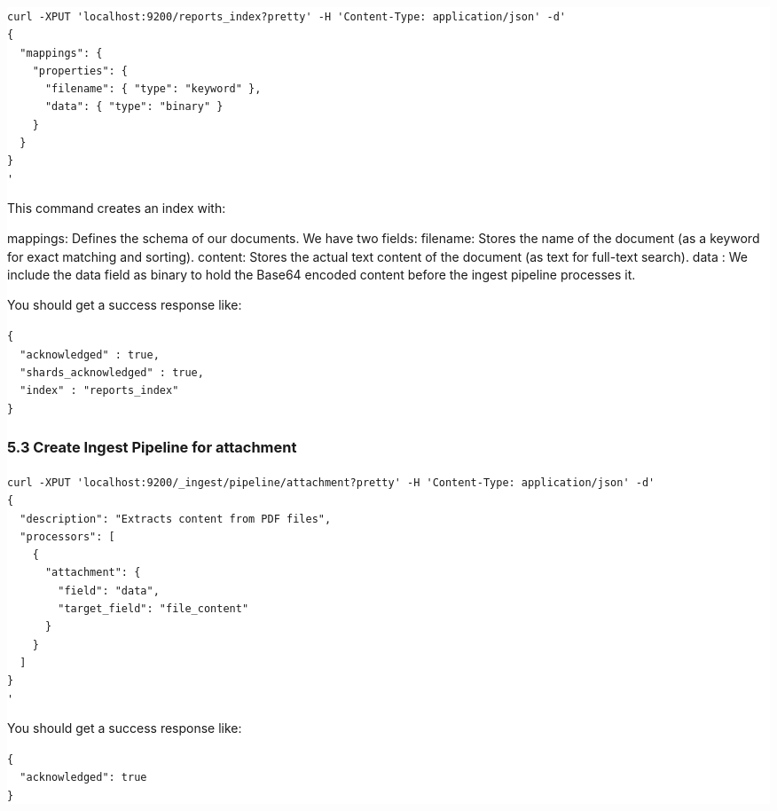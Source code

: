 ```
curl -XPUT 'localhost:9200/reports_index?pretty' -H 'Content-Type: application/json' -d'
{
  "mappings": {
    "properties": {
      "filename": { "type": "keyword" },
      "data": { "type": "binary" }
    }
  }
}
'
```
This command creates an index with:

mappings: Defines the schema of our documents. We have two fields:
filename: Stores the name of the document (as a keyword for exact matching and sorting).
content: Stores the actual text content of the document (as text for full-text search).
data : We include the data field as binary to hold the Base64 encoded content before the ingest pipeline processes it.

You should get a success response like:

```
{
  "acknowledged" : true,
  "shards_acknowledged" : true,
  "index" : "reports_index"
}
```

### 5.3  Create Ingest Pipeline for attachment


```
curl -XPUT 'localhost:9200/_ingest/pipeline/attachment?pretty' -H 'Content-Type: application/json' -d'
{
  "description": "Extracts content from PDF files",
  "processors": [
    {
      "attachment": {
        "field": "data",
        "target_field": "file_content"
      }
    }
  ]
}
'
```
You should get a success response like:

```
{
  "acknowledged": true
}
```
